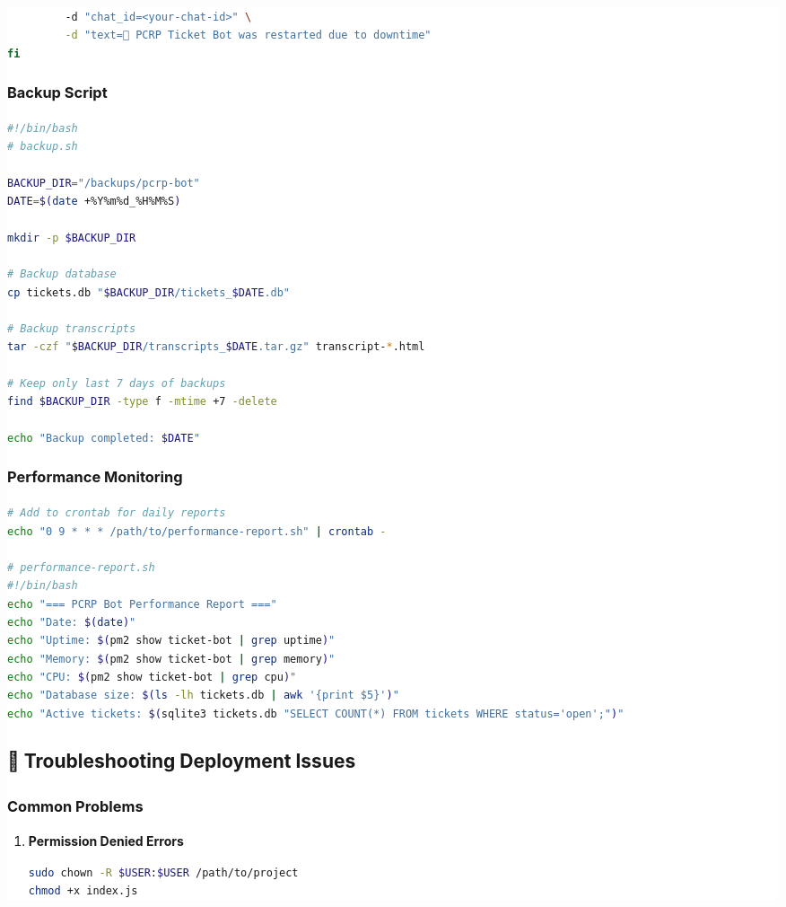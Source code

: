 ```bash
         -d "chat_id=<your-chat-id>" \
         -d "text=🚨 PCRP Ticket Bot was restarted due to downtime"
fi
```

### Backup Script
```bash
#!/bin/bash
# backup.sh

BACKUP_DIR="/backups/pcrp-bot"
DATE=$(date +%Y%m%d_%H%M%S)

mkdir -p $BACKUP_DIR

# Backup database
cp tickets.db "$BACKUP_DIR/tickets_$DATE.db"

# Backup transcripts
tar -czf "$BACKUP_DIR/transcripts_$DATE.tar.gz" transcript-*.html

# Keep only last 7 days of backups
find $BACKUP_DIR -type f -mtime +7 -delete

echo "Backup completed: $DATE"
```

### Performance Monitoring
```bash
# Add to crontab for daily reports
echo "0 9 * * * /path/to/performance-report.sh" | crontab -

# performance-report.sh
#!/bin/bash
echo "=== PCRP Bot Performance Report ===" 
echo "Date: $(date)"
echo "Uptime: $(pm2 show ticket-bot | grep uptime)"
echo "Memory: $(pm2 show ticket-bot | grep memory)"
echo "CPU: $(pm2 show ticket-bot | grep cpu)"
echo "Database size: $(ls -lh tickets.db | awk '{print $5}')"
echo "Active tickets: $(sqlite3 tickets.db "SELECT COUNT(*) FROM tickets WHERE status='open';")"
```

## 🚨 Troubleshooting Deployment Issues

### Common Problems

1. **Permission Denied Errors**
   ```bash
   sudo chown -R $USER:$USER /path/to/project
   chmod +x index.js
   ```
